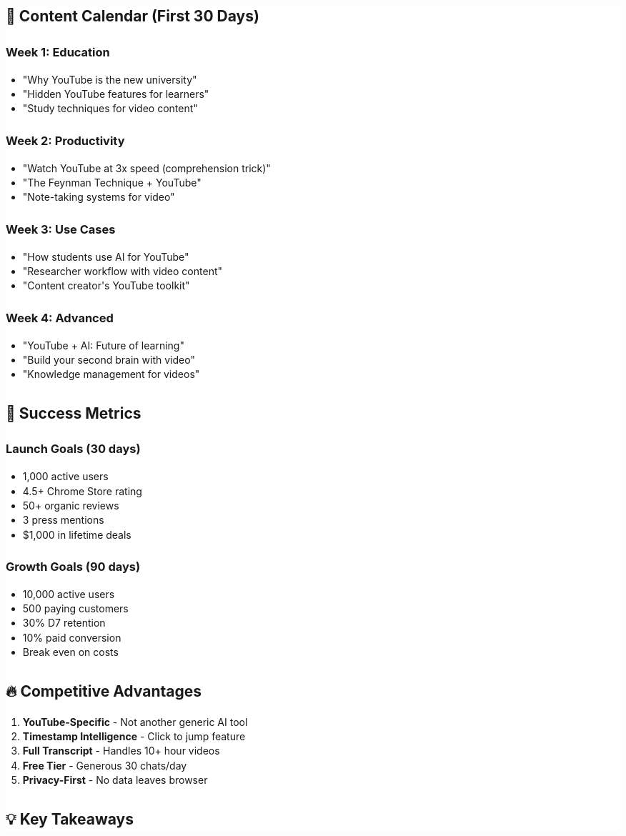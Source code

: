 ## 🎪 Content Calendar (First 30 Days)

### Week 1: Education
- "Why YouTube is the new university"
- "Hidden YouTube features for learners"
- "Study techniques for video content"

### Week 2: Productivity
- "Watch YouTube at 3x speed (comprehension trick)"
- "The Feynman Technique + YouTube"
- "Note-taking systems for video"

### Week 3: Use Cases
- "How students use AI for YouTube"
- "Researcher workflow with video content"
- "Content creator's YouTube toolkit"

### Week 4: Advanced
- "YouTube + AI: Future of learning"
- "Build your second brain with video"
- "Knowledge management for videos"

## 🎯 Success Metrics

### Launch Goals (30 days)
- 1,000 active users
- 4.5+ Chrome Store rating
- 50+ organic reviews
- 3 press mentions
- $1,000 in lifetime deals

### Growth Goals (90 days)
- 10,000 active users
- 500 paying customers
- 30% D7 retention
- 10% paid conversion
- Break even on costs

## 🔥 Competitive Advantages

1. **YouTube-Specific** - Not another generic AI tool
2. **Timestamp Intelligence** - Click to jump feature
3. **Full Transcript** - Handles 10+ hour videos
4. **Free Tier** - Generous 30 chats/day
5. **Privacy-First** - No data leaves browser

## 💡 Key Takeaways

